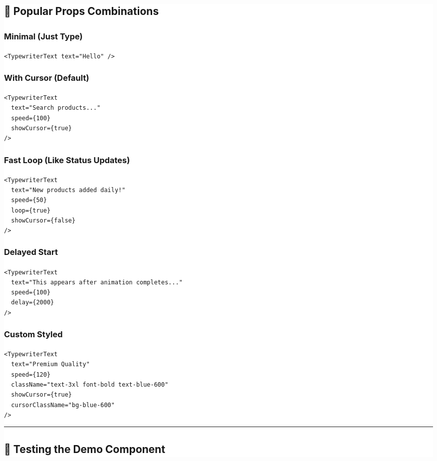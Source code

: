 
## 🎨 Popular Props Combinations

### Minimal (Just Type)
```tsx
<TypewriterText text="Hello" />
```

### With Cursor (Default)
```tsx
<TypewriterText 
  text="Search products..." 
  speed={100}
  showCursor={true}
/>
```

### Fast Loop (Like Status Updates)
```tsx
<TypewriterText 
  text="New products added daily!"
  speed={50}
  loop={true}
  showCursor={false}
/>
```

### Delayed Start
```tsx
<TypewriterText 
  text="This appears after animation completes..."
  speed={100}
  delay={2000}
/>
```

### Custom Styled
```tsx
<TypewriterText 
  text="Premium Quality"
  speed={120}
  className="text-3xl font-bold text-blue-600"
  showCursor={true}
  cursorClassName="bg-blue-600"
/>
```

---

## 🧪 Testing the Demo Component
